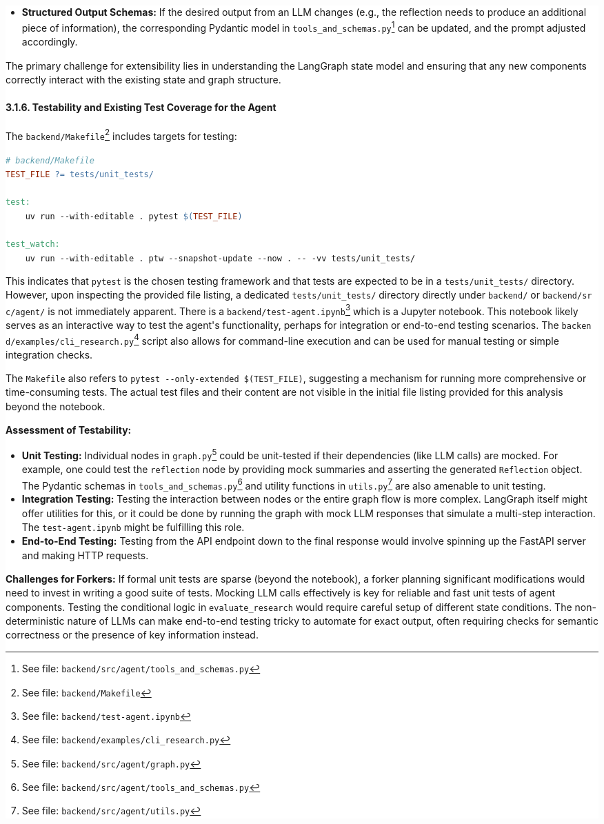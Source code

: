*   **Structured Output Schemas:** If the desired output from an LLM changes (e.g., the reflection needs to produce an additional piece of information), the corresponding Pydantic model in `tools_and_schemas.py`[^backend_tools_schemas_py_loc] can be updated, and the prompt adjusted accordingly.

The primary challenge for extensibility lies in understanding the LangGraph state model and ensuring that any new components correctly interact with the existing state and graph structure.

#### 3.1.6. Testability and Existing Test Coverage for the Agent

The `backend/Makefile`[^backend_Makefile_loc] includes targets for testing:
```makefile
# backend/Makefile
TEST_FILE ?= tests/unit_tests/

test:
	uv run --with-editable . pytest $(TEST_FILE)

test_watch:
	uv run --with-editable . ptw --snapshot-update --now . -- -vv tests/unit_tests/
```
[^backend_Makefile_test_snippet]: Snippet from: `backend/Makefile`

This indicates that `pytest` is the chosen testing framework and that tests are expected to be in a `tests/unit_tests/` directory. However, upon inspecting the provided file listing, a dedicated `tests/unit_tests/` directory directly under `backend/` or `backend/src/agent/` is not immediately apparent. There is a `backend/test-agent.ipynb`[^backend_test_agent_ipynb_loc] which is a Jupyter notebook. This notebook likely serves as an interactive way to test the agent's functionality, perhaps for integration or end-to-end testing scenarios. The `backend/examples/cli_research.py`[^backend_cli_research_py_loc] script also allows for command-line execution and can be used for manual testing or simple integration checks.

[^backend_test_agent_ipynb_loc]: See file: `backend/test-agent.ipynb`

The `Makefile` also refers to `pytest --only-extended $(TEST_FILE)`, suggesting a mechanism for running more comprehensive or time-consuming tests. The actual test files and their content are not visible in the initial file listing provided for this analysis beyond the notebook.

**Assessment of Testability:**
*   **Unit Testing:** Individual nodes in `graph.py`[^backend_graph_py_loc] could be unit-tested if their dependencies (like LLM calls) are mocked. For example, one could test the `reflection` node by providing mock summaries and asserting the generated `Reflection` object. The Pydantic schemas in `tools_and_schemas.py`[^backend_tools_schemas_py_loc] and utility functions in `utils.py`[^backend_utils_py_loc] are also amenable to unit testing.
*   **Integration Testing:** Testing the interaction between nodes or the entire graph flow is more complex. LangGraph itself might offer utilities for this, or it could be done by running the graph with mock LLM responses that simulate a multi-step interaction. The `test-agent.ipynb` might be fulfilling this role.
*   **End-to-End Testing:** Testing from the API endpoint down to the final response would involve spinning up the FastAPI server and making HTTP requests.

**Challenges for Forkers:**
If formal unit tests are sparse (beyond the notebook), a forker planning significant modifications would need to invest in writing a good suite of tests. Mocking LLM calls effectively is key for reliable and fast unit tests of agent components. Testing the conditional logic in `evaluate_research` would require careful setup of different state conditions. The non-deterministic nature of LLMs can make end-to-end testing tricky to automate for exact output, often requiring checks for semantic correctness or the presence of key information instead.


[^README_loc]: See file: `README.md`
[^Dockerfile_loc]: See file: `Dockerfile`
[^docker_compose_loc]: See file: `docker-compose.yml`
[^Makefile_loc]: See file: `Makefile`
[^frontend_main_tsx_loc]: See file: `frontend/src/main.tsx`
[^backend_app_py_loc]: See file: `backend/src/agent/app.py`
[^backend_graph_py_loc]: See file: `backend/src/agent/graph.py`
[^backend_pyproject_toml_loc]: See file: `backend/pyproject.toml`
[^backend_config_py_loc]: See file: `backend/src/agent/configuration.py`
[^backend_Makefile_loc]: See file: `backend/Makefile`
[^frontend_package_json_loc]: See file: `frontend/package.json`
[^frontend_tsconfig_json_loc]: See file: `frontend/tsconfig.json`
[^frontend_vite_config_ts_loc]: See file: `frontend/vite.config.ts`
[^frontend_components_json_loc]: See file: `frontend/components.json`
[^frontend_App_tsx_loc]: See file: `frontend/src/App.tsx`
[^LICENSE_loc]: See file: `LICENSE`
[^backend_prompts_py_loc]: See file: `backend/src/agent/prompts.py`
[^backend_state_py_loc]: See file: `backend/src/agent/state.py`
[^backend_tools_schemas_py_loc]: See file: `backend/src/agent/tools_and_schemas.py`
[^backend_utils_py_loc]: See file: `backend/src/agent/utils.py`
[^backend_cli_research_py_loc]: See file: `backend/examples/cli_research.py`
[^frontend_ActivityTimeline_tsx_loc]: See file: `frontend/src/components/ActivityTimeline.tsx`
[^frontend_ChatMessagesView_tsx_loc]: See file: `frontend/src/components/ChatMessagesView.tsx`
[^frontend_InputForm_tsx_loc]: See file: `frontend/src/components/InputForm.tsx`
[^frontend_WelcomeScreen_tsx_loc]: See file: `frontend/src/components/WelcomeScreen.tsx`
[^frontend_utils_ts_loc]: See file: `frontend/src/lib/utils.ts`
[^backend_app_py_loc_snippet]: Snippet from: `backend/src/agent/app.py`
[^frontend_main_tsx_snippet]: Snippet from: `frontend/src/main.tsx`
[^frontend_package_json_scripts_snippet]: Snippet from: `frontend/package.json`, `scripts` section.